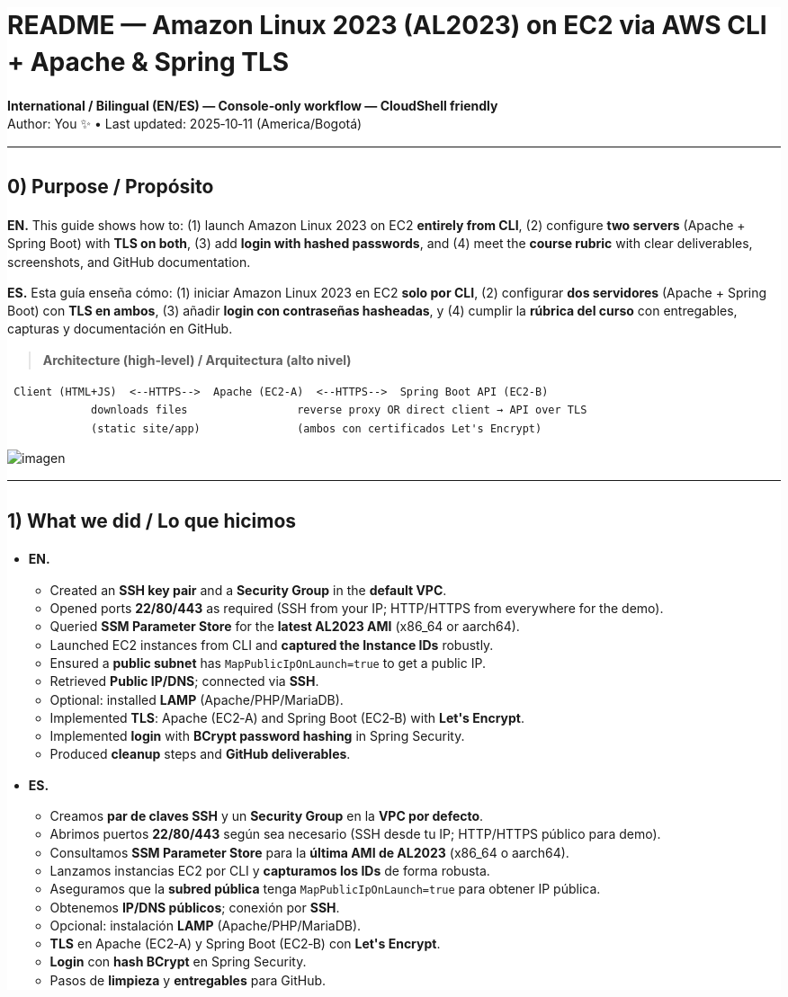 # README — Amazon Linux 2023 (AL2023) on EC2 via AWS CLI **+ Apache & Spring TLS**  
**International / Bilingual (EN/ES) — Console‑only workflow — CloudShell friendly**  
Author: You ✨ • Last updated: 2025‑10‑11 (America/Bogotá)

---

## 0) Purpose / Propósito

**EN.** This guide shows how to: (1) launch Amazon Linux 2023 on EC2 **entirely from CLI**, (2) configure **two servers** (Apache + Spring Boot) with **TLS on both**, (3) add **login with hashed passwords**, and (4) meet the **course rubric** with clear deliverables, screenshots, and GitHub documentation.

**ES.** Esta guía enseña cómo: (1) iniciar Amazon Linux 2023 en EC2 **solo por CLI**, (2) configurar **dos servidores** (Apache + Spring Boot) con **TLS en ambos**, (3) añadir **login con contraseñas hasheadas**, y (4) cumplir la **rúbrica del curso** con entregables, capturas y documentación en GitHub.

> **Architecture (high‑level) / Arquitectura (alto nivel)**  
```
 Client (HTML+JS)  <--HTTPS-->  Apache (EC2-A)  <--HTTPS-->  Spring Boot API (EC2-B)
             downloads files                 reverse proxy OR direct client → API over TLS
             (static site/app)               (ambos con certificados Let's Encrypt)
```

<img width="936" height="223" alt="imagen" src="https://github.com/user-attachments/assets/28d6b7f3-e966-47ab-bd9a-d02641042c4c" />

---

## 1) What we did / Lo que hicimos

- **EN.**
  - Created an **SSH key pair** and a **Security Group** in the **default VPC**.
  - Opened ports **22/80/443** as required (SSH from your IP; HTTP/HTTPS from everywhere for the demo).
  - Queried **SSM Parameter Store** for the **latest AL2023 AMI** (x86_64 or aarch64).
  - Launched EC2 instances from CLI and **captured the Instance IDs** robustly.
  - Ensured a **public subnet** has `MapPublicIpOnLaunch=true` to get a public IP.
  - Retrieved **Public IP/DNS**; connected via **SSH**.
  - Optional: installed **LAMP** (Apache/PHP/MariaDB).
  - Implemented **TLS**: Apache (EC2‑A) and Spring Boot (EC2‑B) with **Let's Encrypt**.
  - Implemented **login** with **BCrypt password hashing** in Spring Security.
  - Produced **cleanup** steps and **GitHub deliverables**.

- **ES.**
  - Creamos **par de claves SSH** y un **Security Group** en la **VPC por defecto**.
  - Abrimos puertos **22/80/443** según sea necesario (SSH desde tu IP; HTTP/HTTPS público para demo).
  - Consultamos **SSM Parameter Store** para la **última AMI de AL2023** (x86_64 o aarch64).
  - Lanzamos instancias EC2 por CLI y **capturamos los IDs** de forma robusta.
  - Aseguramos que la **subred pública** tenga `MapPublicIpOnLaunch=true` para obtener IP pública.
  - Obtenemos **IP/DNS públicos**; conexión por **SSH**.
  - Opcional: instalación **LAMP** (Apache/PHP/MariaDB).
  - **TLS** en Apache (EC2‑A) y Spring Boot (EC2‑B) con **Let's Encrypt**.
  - **Login** con **hash BCrypt** en Spring Security.
  - Pasos de **limpieza** y **entregables** para GitHub.
